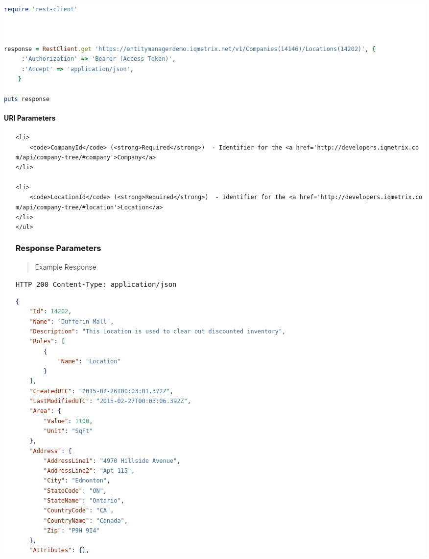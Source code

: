 ```ruby
require 'rest-client'



response = RestClient.get 'https://entitymanagerdemo.iqmetrix.net/v1/Companies(14146)/Locations(14202)', {
     :'Authorization' => 'Bearer (Access Token)',
     :'Accept' => 'application/json',
    } 

puts response
```


#### URI Parameters
<ul>
    
    <li>
        <code>CompanyId</code> (<strong>Required</strong>)  - Identifier for the <a href='http://developers.iqmetrix.com/api/company-tree/#company'>Company</a>
    </li>
    
    <li>
        <code>LocationId</code> (<strong>Required</strong>)  - Identifier for the <a href='http://developers.iqmetrix.com/api/company-tree/#location'>Location</a>
    </li>
    </ul>





### Response Parameters



> Example Response

<pre>
HTTP 200 Content-Type: application/json
</pre>
```json
{
    "Id": 14202,
    "Name": "Dufferin Mall",
    "Description": "This Location is used to clear out discounted inventory",
    "Roles": [
        {
            "Name": "Location"
        }
    ],
    "CreatedUTC": "2015-02-26T00:03:01.372Z",
    "LastModifiedUTC": "2015-02-27T00:03:06.392Z",
    "Area": {
        "Value": 1100,
        "Unit": "SqFt"
    },
    "Address": {
        "AddressLine1": "4970 Hillside Avenue",
        "AddressLine2": "Apt 115",
        "City": "Edmonton",
        "StateCode": "ON",
        "StateName": "Ontario",
        "CountryCode": "CA",
        "CountryName": "Canada",
        "Zip": "P9H 9I4"
    },
    "Attributes": {},
```